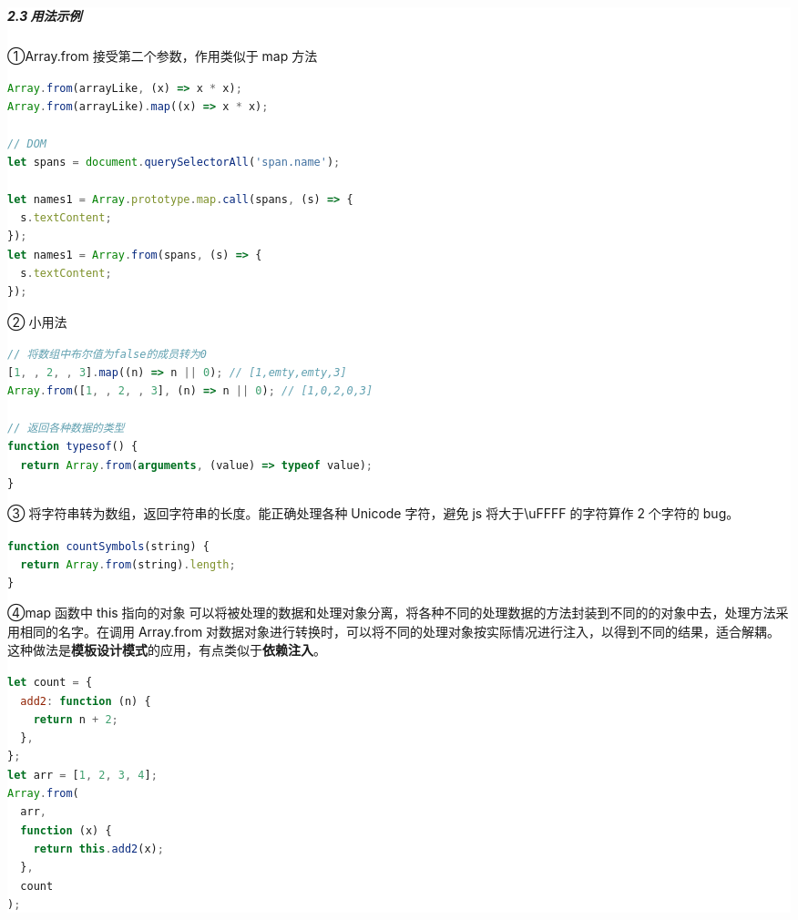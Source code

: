 ##### 2.3 用法示例

①Array.from 接受第二个参数，作用类似于 map 方法

```javascript
Array.from(arrayLike, (x) => x * x);
Array.from(arrayLike).map((x) => x * x);

// DOM
let spans = document.querySelectorAll('span.name');

let names1 = Array.prototype.map.call(spans, (s) => {
  s.textContent;
});
let names1 = Array.from(spans, (s) => {
  s.textContent;
});
```

② 小用法

```javascript
// 将数组中布尔值为false的成员转为0
[1, , 2, , 3].map((n) => n || 0); // [1,emty,emty,3]
Array.from([1, , 2, , 3], (n) => n || 0); // [1,0,2,0,3]

// 返回各种数据的类型
function typesof() {
  return Array.from(arguments, (value) => typeof value);
}
```

③ 将字符串转为数组，返回字符串的长度。能正确处理各种 Unicode 字符，避免 js 将大于\uFFFF 的字符算作 2 个字符的 bug。

```javascript
function countSymbols(string) {
  return Array.from(string).length;
}
```

④map 函数中 this 指向的对象
可以将被处理的数据和处理对象分离，将各种不同的处理数据的方法封装到不同的的对象中去，处理方法采用相同的名字。在调用 Array.from 对数据对象进行转换时，可以将不同的处理对象按实际情况进行注入，以得到不同的结果，适合解耦。这种做法是**模板设计模式**的应用，有点类似于**依赖注入**。

```javascript
let count = {
  add2: function (n) {
    return n + 2;
  },
};
let arr = [1, 2, 3, 4];
Array.from(
  arr,
  function (x) {
    return this.add2(x);
  },
  count
);
```
